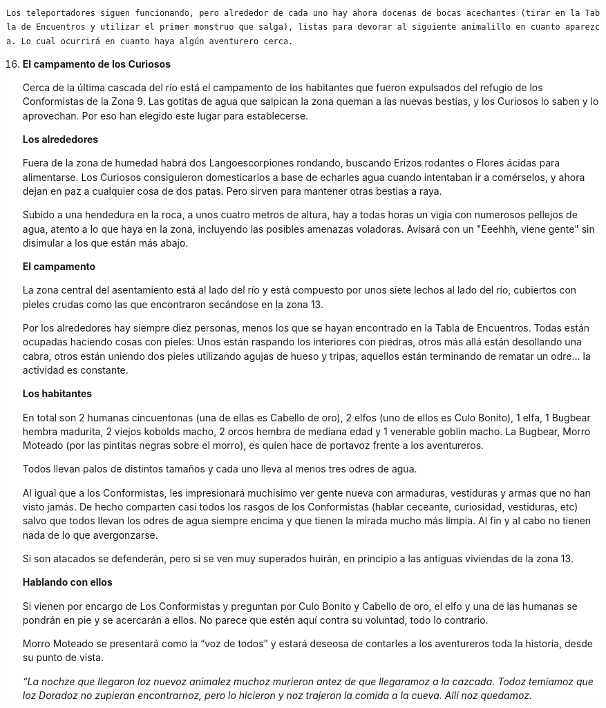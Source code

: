     Los teleportadores siguen funcionando, pero alrededor de cada uno hay ahora docenas de bocas acechantes (tirar en la Tabla de Encuentros y utilizar el primer monstruo que salga), listas para devorar al siguiente animalillo en cuanto aparezca. Lo cual ocurrirá en cuanto haya algún aventurero cerca.

16. **El campamento de los Curiosos**

    Cerca de la última cascada del río está el campamento de los habitantes que fueron expulsados del refugio de los Conformistas de la Zona 9. Las gotitas de agua que salpican la zona queman a las nuevas bestias, y los Curiosos lo saben y lo aprovechan. Por eso han elegido este lugar para establecerse.

    **Los alrededores**

    Fuera de la zona de humedad habrá dos Langoescorpiones rondando, buscando Erizos rodantes o Flores ácidas para alimentarse. Los Curiosos consiguieron domesticarlos a base de echarles agua cuando intentaban ir a comérselos, y ahora dejan en paz a cualquier cosa de dos patas. Pero sirven para mantener otras bestias a raya.

    Subido a una hendedura en la roca, a unos cuatro metros de altura, hay a todas horas un vigía con numerosos pellejos de agua, atento a lo que haya en la zona, incluyendo las posibles amenazas voladoras. Avisará con un "Eeehhh, viene gente" sin disimular a los que están más abajo.

    **El campamento**

    La zona central del asentamiento está al lado del río y está compuesto por unos siete lechos al lado del río, cubiertos con pieles crudas como las que encontraron secándose en la zona 13.

    Por los alrededores hay siempre diez personas, menos los que se hayan encontrado en la Tabla de Encuentros. Todas están ocupadas haciendo cosas con pieles: Unos están raspando los interiores con piedras, otros más allá están desollando una cabra, otros están uniendo dos pieles utilizando agujas de hueso y tripas, aquellos están terminando de rematar un odre... la actividad es constante.

    **Los habitantes**

    En total son 2 humanas cincuentonas (una de ellas es Cabello de oro), 2 elfos (uno de ellos es Culo Bonito), 1 elfa, 1 Bugbear hembra madurita, 2 viejos kobolds macho, 2 orcos hembra  de mediana edad y 1 venerable goblin macho. La Bugbear, Morro Moteado (por las pintitas negras sobre el morro), es quien hace de portavoz frente a los aventureros. 

    Todos llevan palos de distintos tamaños y cada uno lleva al menos tres odres de agua.  

    Al igual que a los Conformistas, les impresionará muchísimo ver gente nueva con armaduras, vestiduras y armas que no han visto jamás. De hecho comparten casi todos los rasgos de los Conformistas (hablar ceceante, curiosidad, vestiduras, etc) salvo que todos llevan los odres de agua siempre encima y que tienen la mirada mucho más limpia. Al fin y al cabo no tienen nada de lo que avergonzarse.

    Si son atacados se defenderán, pero si se ven muy superados huirán, en principio a las antiguas viviendas de la zona 13.

    **Hablando con ellos**

    Si vienen por encargo de Los Conformistas y preguntan por Culo Bonito y Cabello de oro, el elfo y una de las humanas se pondrán en pie y se acercarán a ellos. No parece que estén aquí contra su voluntad, todo lo contrario. 

    Morro Moteado se presentará como la “voz de todos” y estará deseosa de contarles a los aventureros toda la historia, desde su punto de vista.  

    _“La nochze que llegaron loz nuevoz animalez muchoz murieron antez de que llegaramoz a la cazcada. Todoz temíamoz que loz Doradoz no zupieran encontrarnoz, pero lo hicieron y noz trajeron la comida a la cueva. Allí noz quedamoz._
